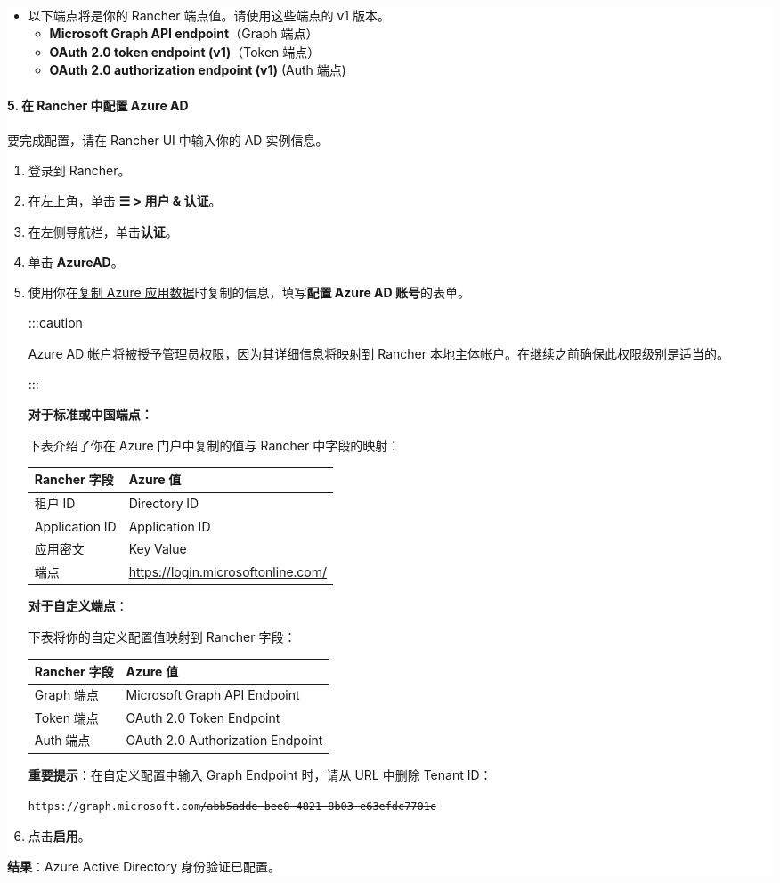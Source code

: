 - 以下端点将是你的 Rancher 端点值。请使用这些端点的 v1 版本。
   - **Microsoft Graph API endpoint**（Graph 端点）
   - **OAuth 2.0 token endpoint (v1)**（Token 端点）
   - **OAuth 2.0 authorization endpoint (v1)** (Auth 端点)

#### 5. 在 Rancher 中配置 Azure AD

要完成配置，请在 Rancher UI 中输入你的 AD 实例信息。

1. 登录到 Rancher。

1. 在左上角，单击 **☰ > 用户 & 认证**。

1. 在左侧导航栏，单击**认证**。

1. 单击 **AzureAD**。

1. 使用你在[复制 Azure 应用数据](#4-复制-azure-应用数据)时复制的信息，填写**配置 Azure AD 账号**的表单。

   :::caution

   Azure AD 帐户将被授予管理员权限，因为其详细信息将映射到 Rancher 本地主体帐户。在继续之前确保此权限级别是适当的。

   :::

   **对于标准或中国端点：**

   下表介绍了你在 Azure 门户中复制的值与 Rancher 中字段的映射：

   | Rancher 字段 | Azure 值 |
   | ------------------ | ------------------------------------- |
   | 租户 ID | Directory ID |
   | Application ID | Application ID |
   | 应用密文 | Key Value |
   | 端点 | https://login.microsoftonline.com/ |

   **对于自定义端点**：

   下表将你的自定义配置值映射到 Rancher 字段：

   | Rancher 字段 | Azure 值 |
   | ------------------ | ------------------------------------- |
   | Graph 端点 | Microsoft Graph API Endpoint |
   | Token 端点 | OAuth 2.0 Token Endpoint |
   | Auth 端点 | OAuth 2.0 Authorization Endpoint |

   **重要提示**：在自定义配置中输入 Graph Endpoint 时，请从 URL 中删除 Tenant ID：

   <code>http<span>s://g</span>raph.microsoft.com<del>/abb5adde-bee8-4821-8b03-e63efdc7701c</del></code>

1. 点击**启用**。

**结果**：Azure Active Directory 身份验证已配置。
